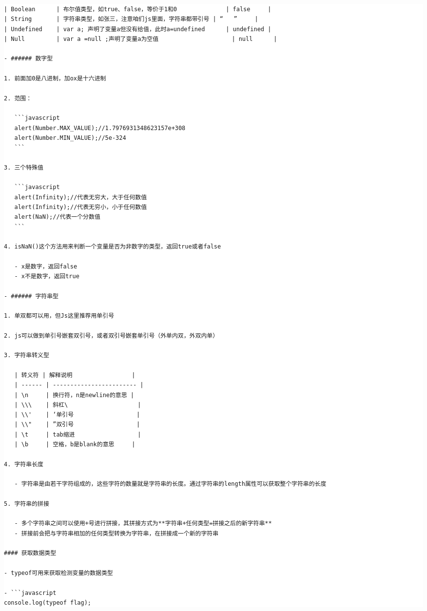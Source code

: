   ```
  | Boolean      | 布尔值类型，如true、false，等价于1和0              | false     |
  | String       | 字符串类型，如张三，注意咱们js里面，字符串都带引号 | “   ”     |
  | Undefined    | var a; 声明了变量a但没有给值，此时a=undefined      | undefined |
  | Null         | var a =null ;声明了变量a为空值                     | null      |

- ###### 数字型

  1. 前面加0是八进制，加ox是十六进制 

  2. 范围：

     ```javascript
     alert(Number.MAX_VALUE);//1.7976931348623157e+308
     alert(Number.MIN_VALUE);//5e-324
     ```

  3. 三个特殊值

     ```javascript
     alert(Infinity);//代表无穷大，大于任何数值
     alert(Infinity);//代表无穷小，小于任何数值
     alert(NaN);//代表一个分数值
     ```

  4. isNaN()这个方法用来判断一个变量是否为非数字的类型，返回true或者false

     - x是数字，返回false
     - x不是数字，返回true

- ###### 字符串型

  1. 单双都可以用，但Js这里推荐用单引号

  2. js可以做到单引号嵌套双引号，或者双引号嵌套单引号（外单内双，外双内单）

  3. 字符串转义型

     | 转义符 | 解释说明                 |
     | ------ | ------------------------ |
     | \n     | 换行符，n是newline的意思 |
     | \\\    | 斜杠\                    |
     | \\'    | ‘单引号                  |
     | \\"    | ”双引号                  |
     | \t     | tab缩进                  |
     | \b     | 空格，b是blank的意思     |

  4. 字符串长度

     - 字符串是由若干字符组成的，这些字符的数量就是字符串的长度。通过字符串的length属性可以获取整个字符串的长度 

  5. 字符串的拼接

     - 多个字符串之间可以使用+号进行拼接，其拼接方式为**字符串+任何类型=拼接之后的新字符串**
     - 拼接前会把与字符串相加的任何类型转换为字符串，在拼接成一个新的字符串

#### 获取数据类型

- typeof可用来获取检测变量的数据类型

- ```javascript
  console.log(typeof flag);
  ```
